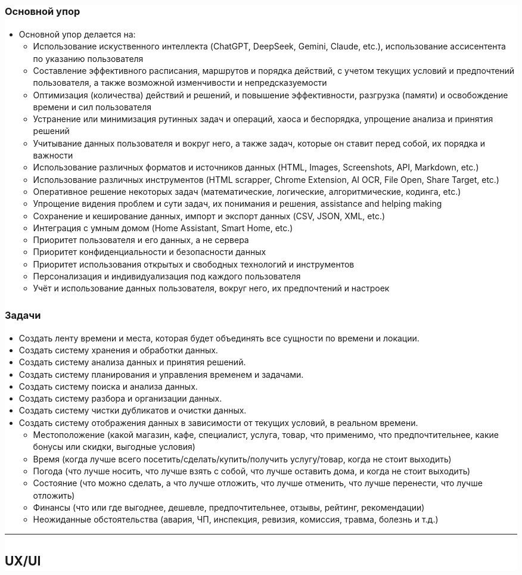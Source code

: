 ### Основной упор

- Основной упор делается на:
    - Использование искуственного интеллекта (ChatGPT, DeepSeek, Gemini, Claude, etc.), использование ассисентента по указанию пользователя
    - Составление эффективного расписания, маршрутов и порядка действий, с учетом текущих условий и предпочтений пользователя, а также возможной изменчивости и непредсказуемости
    - Оптимизация (количества) действий и решений, и повышение эффективности, разгрузка (памяти) и освобождение времени и сил пользователя
    - Устранение или минимизация рутинных задач и операций, хаоса и беспорядка, упрощение анализа и принятия решений
    - Учитывание данных пользователя и вокруг него, а также задач, которые он ставит перед собой, их порядка и важности
    - Использование различных форматов и источников данных (HTML, Images, Screenshots, API, Markdown, etc.)
    - Использование различных инструментов (HTML scrapper, Chrome Extension, AI OCR, File Open, Share Target, etc.)
    - Оперативное решение некоторых задач (математические, логические, алгоритмические, кодинга, etc.)
    - Упрощение видения проблем и сути задач, их понимания и решения, assistance and helping making
    - Сохранение и кеширование данных, импорт и экспорт данных (CSV, JSON, XML, etc.)
    - Интеграция с умным домом (Home Assistant, Smart Home, etc.)
    - Приоритет пользователя и его данных, а не сервера
    - Приоритет конфиденциальности и безопасности данных
    - Приоритет использования открытых и свободных технологий и инструментов
    - Персонализация и индивидуализация под каждого пользователя
    - Учёт и использование данных пользователя, вокруг него, их предпочтений и настроек

### Задачи

- Создать ленту времени и места, которая будет объединять все сущности по времени и локации.
- Создать систему хранения и обработки данных.
- Создать систему анализа данных и принятия решений.
- Создать систему планирования и управления временем и задачами.
- Создать систему поиска и анализа данных.
- Создать систему разбора и организации данных.
- Создать систему чистки дубликатов и очистки данных.
- Создать систему отображения данных в зависимости от текущих условий, в реальном времени.
    - Местоположение (какой магазин, кафе, специалист, услуга, товар, что применимо, что предпочтительнее, какие бонусы или скидки, выгодные условия)
    - Время (когда лучше всего посетить/сделать/купить/получить услугу/товар, когда не стоит выходить)
    - Погода (что лучше носить, что лучше взять с собой, что лучше оставить дома, и когда не стоит выходить)
    - Состояние (что можно сделать, а что лучше отложить, что лучше отменить, что лучше перенести, что лучше отложить)
    - Финансы (что или где выгоднее, дешевле, предпочтительнее, отзывы, рейтинг, рекомендации)
    - Неожиданные обстоятельства (авария, ЧП, инспекция, ревизия, комиссия, травма, болезнь и т.д.)

---

## UX/UI
